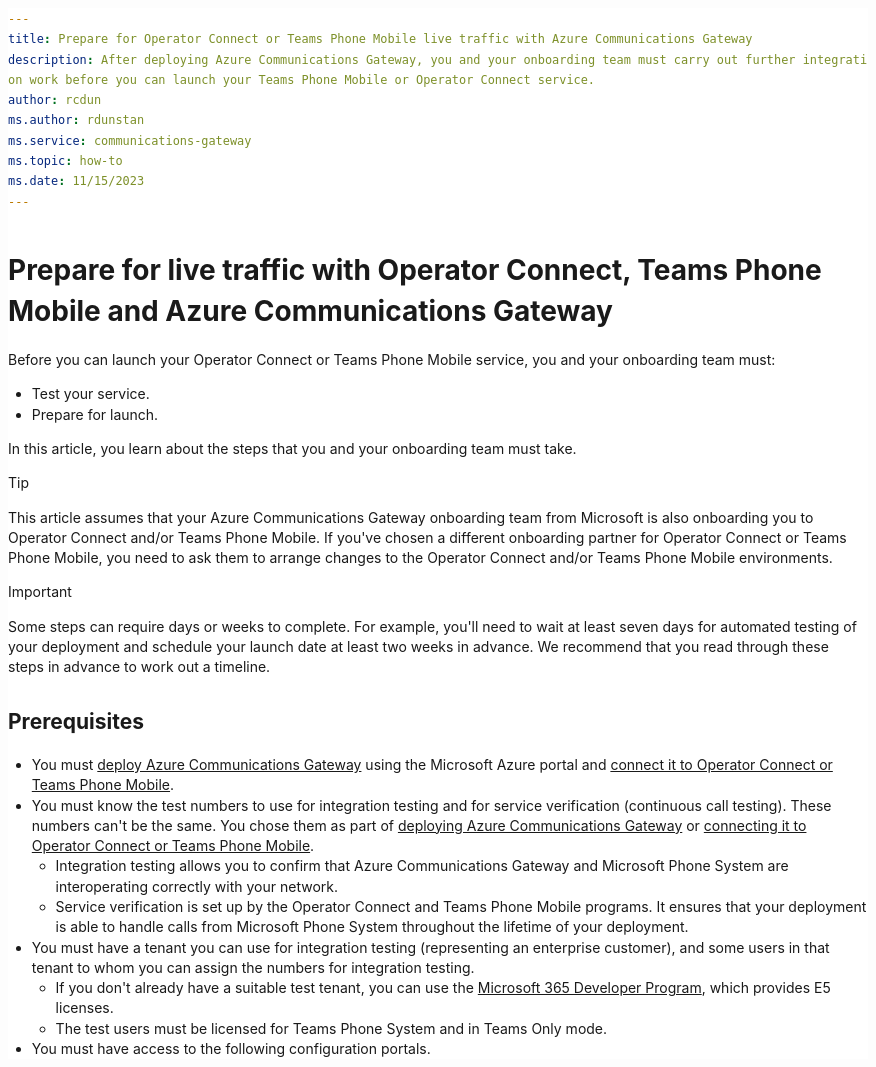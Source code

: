 ```yaml
---
title: Prepare for Operator Connect or Teams Phone Mobile live traffic with Azure Communications Gateway
description: After deploying Azure Communications Gateway, you and your onboarding team must carry out further integration work before you can launch your Teams Phone Mobile or Operator Connect service.
author: rcdun
ms.author: rdunstan
ms.service: communications-gateway
ms.topic: how-to
ms.date: 11/15/2023
---
```


# Prepare for live traffic with Operator Connect, Teams Phone Mobile and Azure Communications Gateway

Before you can launch your Operator Connect or Teams Phone Mobile service, you and your onboarding team must:

- Test your service.
- Prepare for launch.

In this article, you learn about the steps that you and your onboarding team must take.

> [!TIP]
> This article assumes that your Azure Communications Gateway onboarding team from Microsoft is also onboarding you to Operator Connect and/or Teams Phone Mobile. If you've chosen a different onboarding partner for Operator Connect or Teams Phone Mobile, you need to ask them to arrange changes to the Operator Connect and/or Teams Phone Mobile environments.

> [!IMPORTANT]
> Some steps can require days or weeks to complete. For example, you'll need to wait at least seven days for automated testing of your deployment and schedule your launch date at least two weeks in advance. We recommend that you read through these steps in advance to work out a timeline.

## Prerequisites

- You must [deploy Azure Communications Gateway](deploy.md) using the Microsoft Azure portal and [connect it to Operator Connect or Teams Phone Mobile](connect-operator-connect.md).
- You must know the test numbers to use for integration testing and for service verification (continuous call testing). These numbers can't be the same. You chose them as part of [deploying Azure Communications Gateway](deploy.md#prerequisites) or [connecting it to Operator Connect or Teams Phone Mobile](connect-operator-connect.md#prerequisites).
    - Integration testing allows you to confirm that Azure Communications Gateway and Microsoft Phone System are interoperating correctly with your network.
    - Service verification is set up by the Operator Connect and Teams Phone Mobile programs. It ensures that your deployment is able to handle calls from Microsoft Phone System throughout the lifetime of your deployment.
- You must have a tenant you can use for integration testing (representing an enterprise customer), and some users in that tenant to whom you can assign the numbers for integration testing.
    - If you don't already have a suitable test tenant, you can use the [Microsoft 365 Developer Program](https://developer.microsoft.com/microsoft-365/dev-program), which provides E5 licenses.
    - The test users must be licensed for Teams Phone System and in Teams Only mode.
- You must have access to the following configuration portals.
